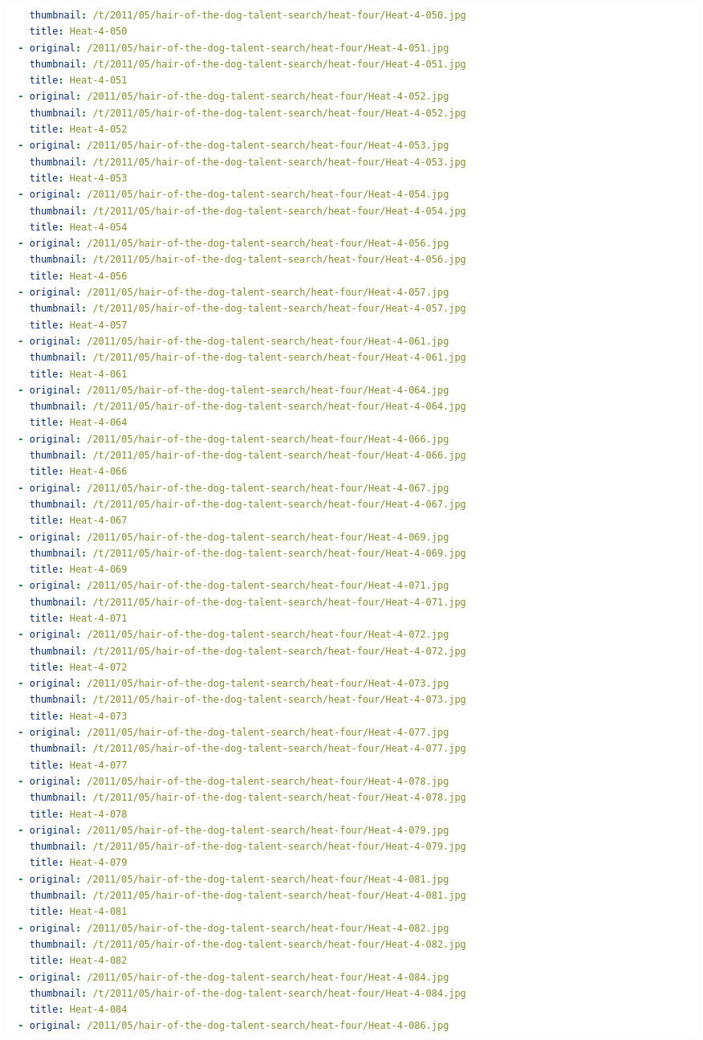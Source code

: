 ```yaml
    thumbnail: /t/2011/05/hair-of-the-dog-talent-search/heat-four/Heat-4-050.jpg
    title: Heat-4-050
  - original: /2011/05/hair-of-the-dog-talent-search/heat-four/Heat-4-051.jpg
    thumbnail: /t/2011/05/hair-of-the-dog-talent-search/heat-four/Heat-4-051.jpg
    title: Heat-4-051
  - original: /2011/05/hair-of-the-dog-talent-search/heat-four/Heat-4-052.jpg
    thumbnail: /t/2011/05/hair-of-the-dog-talent-search/heat-four/Heat-4-052.jpg
    title: Heat-4-052
  - original: /2011/05/hair-of-the-dog-talent-search/heat-four/Heat-4-053.jpg
    thumbnail: /t/2011/05/hair-of-the-dog-talent-search/heat-four/Heat-4-053.jpg
    title: Heat-4-053
  - original: /2011/05/hair-of-the-dog-talent-search/heat-four/Heat-4-054.jpg
    thumbnail: /t/2011/05/hair-of-the-dog-talent-search/heat-four/Heat-4-054.jpg
    title: Heat-4-054
  - original: /2011/05/hair-of-the-dog-talent-search/heat-four/Heat-4-056.jpg
    thumbnail: /t/2011/05/hair-of-the-dog-talent-search/heat-four/Heat-4-056.jpg
    title: Heat-4-056
  - original: /2011/05/hair-of-the-dog-talent-search/heat-four/Heat-4-057.jpg
    thumbnail: /t/2011/05/hair-of-the-dog-talent-search/heat-four/Heat-4-057.jpg
    title: Heat-4-057
  - original: /2011/05/hair-of-the-dog-talent-search/heat-four/Heat-4-061.jpg
    thumbnail: /t/2011/05/hair-of-the-dog-talent-search/heat-four/Heat-4-061.jpg
    title: Heat-4-061
  - original: /2011/05/hair-of-the-dog-talent-search/heat-four/Heat-4-064.jpg
    thumbnail: /t/2011/05/hair-of-the-dog-talent-search/heat-four/Heat-4-064.jpg
    title: Heat-4-064
  - original: /2011/05/hair-of-the-dog-talent-search/heat-four/Heat-4-066.jpg
    thumbnail: /t/2011/05/hair-of-the-dog-talent-search/heat-four/Heat-4-066.jpg
    title: Heat-4-066
  - original: /2011/05/hair-of-the-dog-talent-search/heat-four/Heat-4-067.jpg
    thumbnail: /t/2011/05/hair-of-the-dog-talent-search/heat-four/Heat-4-067.jpg
    title: Heat-4-067
  - original: /2011/05/hair-of-the-dog-talent-search/heat-four/Heat-4-069.jpg
    thumbnail: /t/2011/05/hair-of-the-dog-talent-search/heat-four/Heat-4-069.jpg
    title: Heat-4-069
  - original: /2011/05/hair-of-the-dog-talent-search/heat-four/Heat-4-071.jpg
    thumbnail: /t/2011/05/hair-of-the-dog-talent-search/heat-four/Heat-4-071.jpg
    title: Heat-4-071
  - original: /2011/05/hair-of-the-dog-talent-search/heat-four/Heat-4-072.jpg
    thumbnail: /t/2011/05/hair-of-the-dog-talent-search/heat-four/Heat-4-072.jpg
    title: Heat-4-072
  - original: /2011/05/hair-of-the-dog-talent-search/heat-four/Heat-4-073.jpg
    thumbnail: /t/2011/05/hair-of-the-dog-talent-search/heat-four/Heat-4-073.jpg
    title: Heat-4-073
  - original: /2011/05/hair-of-the-dog-talent-search/heat-four/Heat-4-077.jpg
    thumbnail: /t/2011/05/hair-of-the-dog-talent-search/heat-four/Heat-4-077.jpg
    title: Heat-4-077
  - original: /2011/05/hair-of-the-dog-talent-search/heat-four/Heat-4-078.jpg
    thumbnail: /t/2011/05/hair-of-the-dog-talent-search/heat-four/Heat-4-078.jpg
    title: Heat-4-078
  - original: /2011/05/hair-of-the-dog-talent-search/heat-four/Heat-4-079.jpg
    thumbnail: /t/2011/05/hair-of-the-dog-talent-search/heat-four/Heat-4-079.jpg
    title: Heat-4-079
  - original: /2011/05/hair-of-the-dog-talent-search/heat-four/Heat-4-081.jpg
    thumbnail: /t/2011/05/hair-of-the-dog-talent-search/heat-four/Heat-4-081.jpg
    title: Heat-4-081
  - original: /2011/05/hair-of-the-dog-talent-search/heat-four/Heat-4-082.jpg
    thumbnail: /t/2011/05/hair-of-the-dog-talent-search/heat-four/Heat-4-082.jpg
    title: Heat-4-082
  - original: /2011/05/hair-of-the-dog-talent-search/heat-four/Heat-4-084.jpg
    thumbnail: /t/2011/05/hair-of-the-dog-talent-search/heat-four/Heat-4-084.jpg
    title: Heat-4-084
  - original: /2011/05/hair-of-the-dog-talent-search/heat-four/Heat-4-086.jpg
```